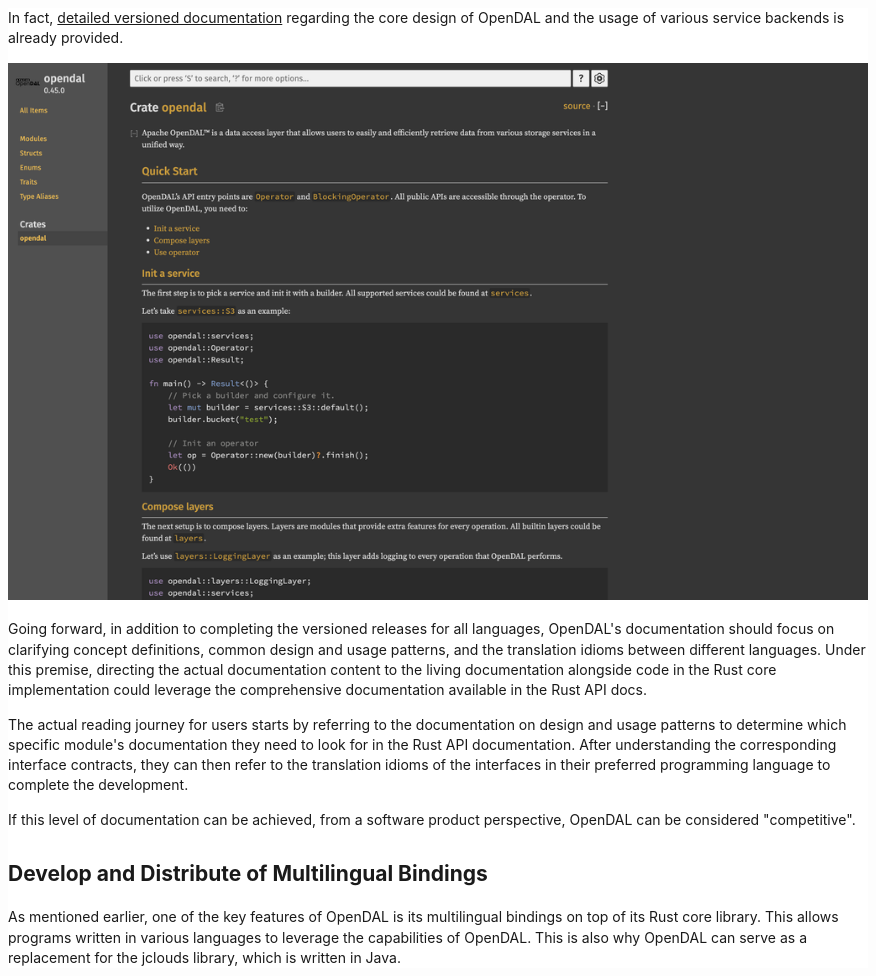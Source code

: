 In fact, [detailed versioned documentation](https://docs.rs/opendal/latest/opendal/) regarding the core design of OpenDAL and the usage of various service backends is already provided.

![Apache OpenDAL Rust Docs](assets/opendal-rust-docs.png)

Going forward, in addition to completing the versioned releases for all languages, OpenDAL's documentation should focus on clarifying concept definitions, common design and usage patterns, and the translation idioms between different languages. Under this premise, directing the actual documentation content to the living documentation alongside code in the Rust core implementation could leverage the comprehensive documentation available in the Rust API docs.

The actual reading journey for users starts by referring to the documentation on design and usage patterns to determine which specific module's documentation they need to look for in the Rust API documentation. After understanding the corresponding interface contracts, they can then refer to the translation idioms of the interfaces in their preferred programming language to complete the development.

If this level of documentation can be achieved, from a software product perspective, OpenDAL can be considered "competitive".

## Develop and Distribute of Multilingual Bindings

As mentioned earlier, one of the key features of OpenDAL is its multilingual bindings on top of its Rust core library. This allows programs written in various languages to leverage the capabilities of OpenDAL. This is also why OpenDAL can serve as a replacement for the jclouds library, which is written in Java.

